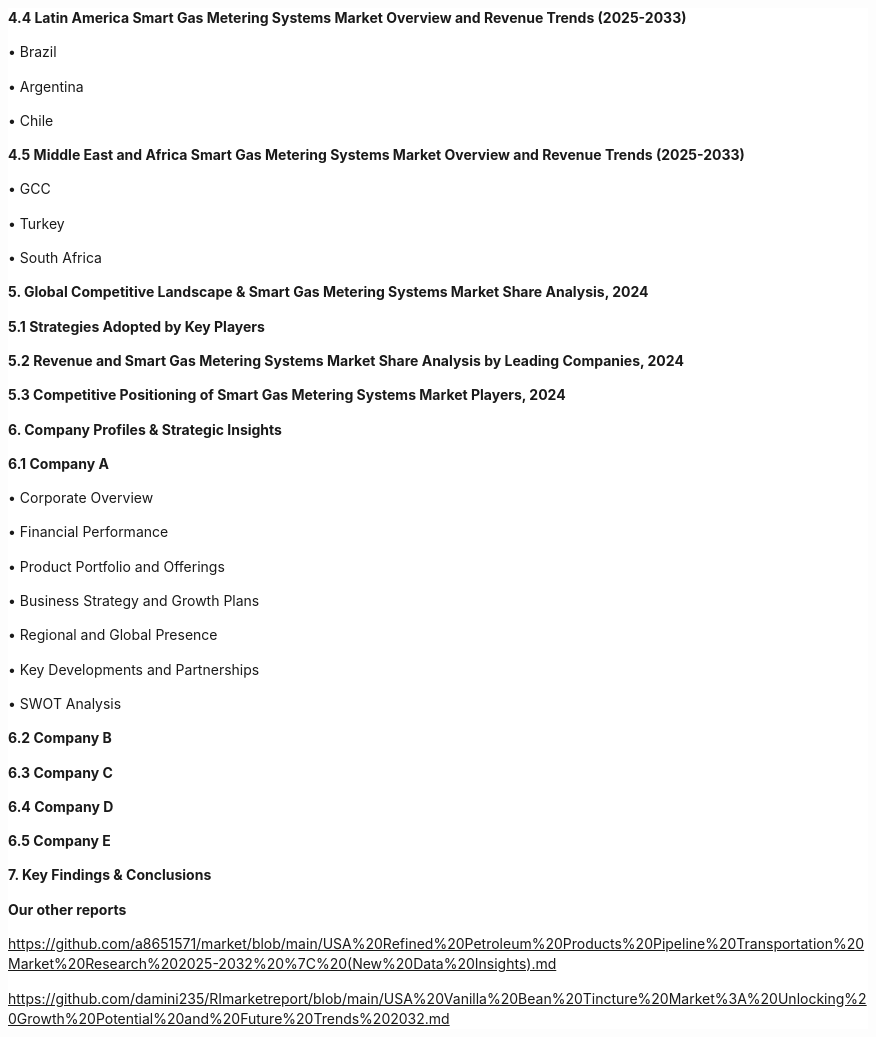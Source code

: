 <strong>4.4 Latin America Smart Gas Metering Systems Market Overview and Revenue Trends (2025-2033)</strong>

• Brazil

• Argentina

• Chile

<strong>4.5 Middle East and Africa Smart Gas Metering Systems Market Overview and Revenue Trends (2025-2033)</strong>

• GCC

• Turkey

• South Africa

<strong>5. Global Competitive Landscape & Smart Gas Metering Systems Market Share Analysis, 2024</strong>

<strong>5.1 Strategies Adopted by Key Players</strong>

<strong>5.2 Revenue and Smart Gas Metering Systems Market Share Analysis by Leading Companies, 2024</strong>

<strong>5.3 Competitive Positioning of Smart Gas Metering Systems Market Players, 2024</strong>

<strong>6. Company Profiles & Strategic Insights</strong>

<strong>6.1 Company A</strong>

• Corporate Overview

• Financial Performance

• Product Portfolio and Offerings

• Business Strategy and Growth Plans

• Regional and Global Presence

• Key Developments and Partnerships

• SWOT Analysis

<strong>6.2 Company B</strong>

<strong>6.3 Company C</strong>

<strong>6.4 Company D</strong>

<strong>6.5 Company E</strong>

<strong>7. Key Findings & Conclusions</strong>

<strong>Our other reports</strong>

<a href=https://github.com/a8651571/market/blob/main/USA%20Refined%20Petroleum%20Products%20Pipeline%20Transportation%20Market%20Research%202025-2032%20%7C%20(New%20Data%20Insights).md>https://github.com/a8651571/market/blob/main/USA%20Refined%20Petroleum%20Products%20Pipeline%20Transportation%20Market%20Research%202025-2032%20%7C%20(New%20Data%20Insights).md</a>

<a href=https://github.com/damini235/RImarketreport/blob/main/USA%20Vanilla%20Bean%20Tincture%20Market%3A%20Unlocking%20Growth%20Potential%20and%20Future%20Trends%202032.md>https://github.com/damini235/RImarketreport/blob/main/USA%20Vanilla%20Bean%20Tincture%20Market%3A%20Unlocking%20Growth%20Potential%20and%20Future%20Trends%202032.md</a>
